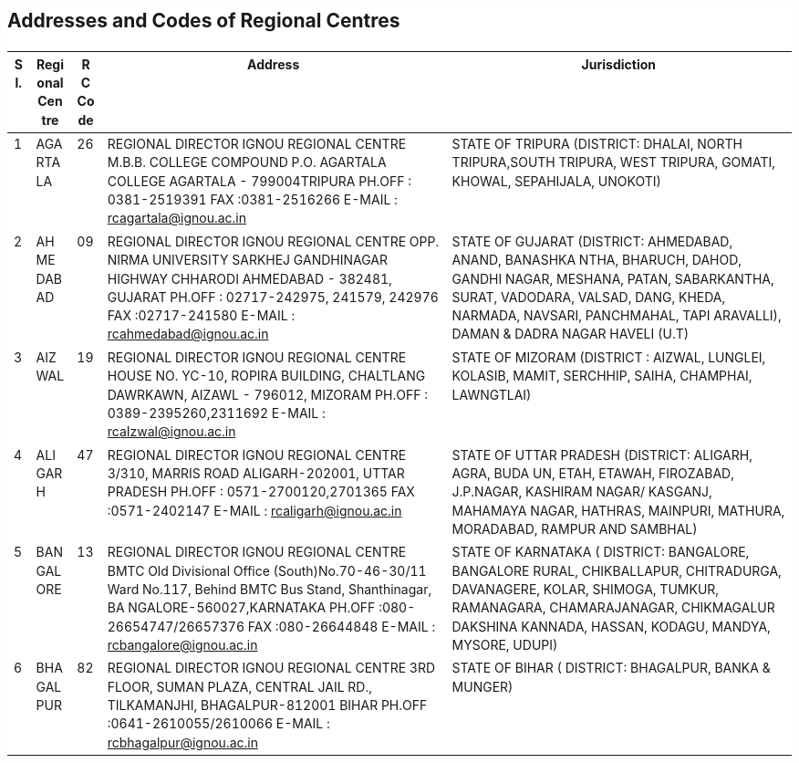 ## Addresses and Codes of Regional Centres

| Sl. | Regional Centre | RC Code | Address                                                                                                                                                                                                                                                                                          | Jurisdiction                                                                                                                                                                                                                                                                                                                                                                        |
| --- | --------------- | ------- | ------------------------------------------------------------------------------------------------------------------------------------------------------------------------------------------------------------------------------------------------------------------------------------------------ | ----------------------------------------------------------------------------------------------------------------------------------------------------------------------------------------------------------------------------------------------------------------------------------------------------------------------------------------------------------------------------------- |
| 1   | AGARTALA        | 26      | REGIONAL DIRECTOR IGNOU REGIONAL CENTRE M.B.B. COLLEGE COMPOUND P.O. AGARTALA COLLEGE AGARTALA - 799004TRIPURA PH.OFF : 0381-2519391 FAX :0381-2516266 E-MAIL : rcagartala@ignou.ac.in                                                                                                           | STATE OF TRIPURA (DISTRICT: DHALAI, NORTH TRIPURA,SOUTH TRIPURA, WEST TRIPURA, GOMATI, KHOWAL, SEPAHIJALA, UNOKOTI)                                                                                                                                                                                                                                                                 |
| 2   | AHMEDABAD       | 09      | REGIONAL DIRECTOR IGNOU REGIONAL CENTRE OPP. NIRMA UNIVERSITY SARKHEJ GANDHINAGAR HIGHWAY CHHARODI AHMEDABAD - 382481, GUJARAT PH.OFF : 02717-242975, 241579, 242976 FAX :02717-241580 E-MAIL : rcahmedabad@ignou.ac.in                                                                          | STATE OF GUJARAT (DISTRICT: AHMEDABAD, ANAND, BANASHKA NTHA, BHARUCH, DAHOD, GANDHI NAGAR, MESHANA, PATAN, SABARKANTHA, SURAT, VADODARA, VALSAD, DANG, KHEDA, NARMADA, NAVSARI, PANCHMAHAL, TAPI ARAVALLI), DAMAN & DADRA NAGAR HAVELI (U.T)                                                                                                                                        |
| 3   | AIZWAL          | 19      | REGIONAL DIRECTOR IGNOU REGIONAL CENTRE HOUSE NO. YC-10, ROPIRA BUILDING, CHALTLANG DAWRKAWN, AIZAWL - 796012, MIZORAM PH.OFF : 0389-2395260,2311692 E-MAIL : rcaIzwal@ignou.ac.in                                                                                                               | STATE OF MIZORAM (DISTRICT : AIZWAL, LUNGLEI, KOLASIB, MAMIT, SERCHHIP, SAIHA, CHAMPHAI, LAWNGTLAI)                                                                                                                                                                                                                                                                                 |
| 4   | ALIGARH         | 47      | REGIONAL DIRECTOR IGNOU REGIONAL CENTRE 3/310, MARRIS ROAD ALIGARH-202001, UTTAR PRADESH PH.OFF : 0571-2700120,2701365 FAX :0571-2402147 E-MAIL : rcaligarh@ignou.ac.in                                                                                                                          | STATE OF UTTAR PRADESH (DISTRICT: ALIGARH, AGRA, BUDA UN, ETAH, ETAWAH, FIROZABAD, J.P.NAGAR, KASHIRAM NAGAR/ KASGANJ, MAHAMAYA NAGAR, HATHRAS, MAINPURI, MATHURA, MORADABAD, RAMPUR AND SAMBHAL)                                                                                                                                                                                   |
| 5   | BANGALORE       | 13      | REGIONAL DIRECTOR IGNOU REGIONAL CENTRE BMTC Old Divisional Office (South)No.70-46-30/11 Ward No.117, Behind BMTC Bus Stand, Shanthinagar, BA NGALORE-560027,KARNATAKA PH.OFF :080-26654747/26657376 FAX :080-26644848 E-MAIL : rcbangalore@ignou.ac.in                                          | STATE OF KARNATAKA ( DISTRICT: BANGALORE, BANGALORE RURAL, CHIKBALLAPUR, CHITRADURGA, DAVANAGERE, KOLAR, SHIMOGA, TUMKUR, RAMANAGARA, CHAMARAJANAGAR, CHIKMAGALUR DAKSHINA KANNADA, HASSAN, KODAGU, MANDYA, MYSORE, UDUPI)                                                                                                                                                          |
| 6   | BHAGALPUR       | 82      | REGIONAL DIRECTOR IGNOU REGIONAL CENTRE 3RD FLOOR, SUMAN PLAZA, CENTRAL JAIL RD., TILKAMANJHI, BHAGALPUR-812001 BIHAR PH.OFF :0641-2610055/2610066 E-MAIL : rcbhagalpur@ignou.ac.in                                                                                                              | STATE OF BIHAR ( DISTRICT: BHAGALPUR, BANKA & MUNGER)                                                                                                                                                                                                                                                                                                                               |